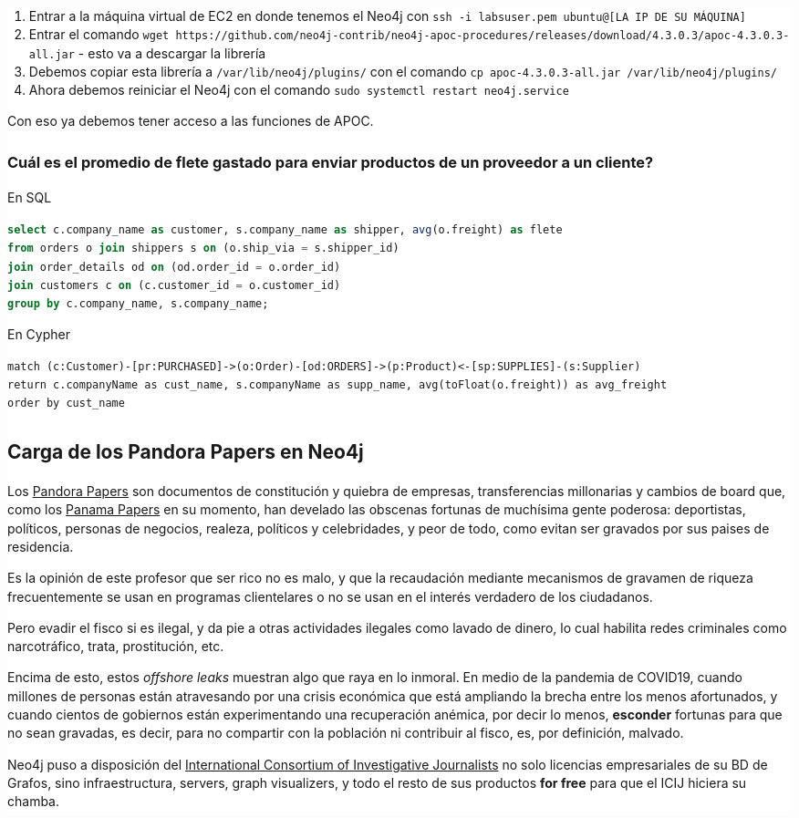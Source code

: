 1. Entrar a la máquina virtual de EC2 en donde tenemos el Neo4j con `ssh -i labsuser.pem ubuntu@[LA IP DE SU MÁQUINA]`
2. Entrar el comando `wget https://github.com/neo4j-contrib/neo4j-apoc-procedures/releases/download/4.3.0.3/apoc-4.3.0.3-all.jar` - esto va a descargar la librería
3. Debemos copiar esta librería a `/var/lib/neo4j/plugins/` con el comando `cp apoc-4.3.0.3-all.jar /var/lib/neo4j/plugins/`
4. Ahora debemos reiniciar el Neo4j con el comando `sudo systemctl restart neo4j.service`

Con eso ya debemos tener acceso a las funciones de APOC.

### Cuál es el promedio de flete gastado para enviar productos de un proveedor a un cliente?

En SQL
```sql
select c.company_name as customer, s.company_name as shipper, avg(o.freight) as flete
from orders o join shippers s on (o.ship_via = s.shipper_id) 
join order_details od on (od.order_id = o.order_id) 
join customers c on (c.customer_id = o.customer_id)
group by c.company_name, s.company_name;
```

En Cypher
```
match (c:Customer)-[pr:PURCHASED]->(o:Order)-[od:ORDERS]->(p:Product)<-[sp:SUPPLIES]-(s:Supplier)
return c.companyName as cust_name, s.companyName as supp_name, avg(toFloat(o.freight)) as avg_freight
order by cust_name
```

## Carga de los Pandora Papers en Neo4j

Los [Pandora Papers](https://www.icij.org/investigations/pandora-papers/about-pandora-papers-leak-dataset/) son documentos de constitución y quiebra de empresas, transferencias millonarias y cambios de board que, como los [Panama Papers](https://www.icij.org/investigations/panama-papers/five-years-later-panama-papers-still-having-a-big-impact/) en su momento, han develado las obscenas fortunas de muchísima gente poderosa: deportistas, políticos, personas de negocios, realeza, políticos y celebridades, y peor de todo, como evitan ser gravados por sus paises de residencia.

Es la opinión de este profesor que ser rico no es malo, y que la recaudación mediante mecanismos de gravamen de riqueza frecuentemente se usan en programas clientelares o no se usan en el interés verdadero de los ciudadanos.

Pero evadir el fisco si es ilegal, y da pie a otras actividades ilegales como lavado de dinero, lo cual habilita redes criminales como narcotráfico, trata, prostitución, etc.

Encima de esto, estos _offshore leaks_ muestran algo que raya en lo inmoral. En medio de la pandemia de COVID19, cuando millones de personas están atravesando por una crisis económica que está ampliando la brecha entre los menos afortunados, y cuando cientos de gobiernos están experimentando una recuperación anémica, por decir lo menos, **esconder** fortunas para que no sean gravadas, es decir, para no compartir con la población ni contribuir al fisco, es, por definición, malvado.

Neo4j puso a disposición del [International Consortium of Investigative Journalists](https://www.icij.org/) no solo licencias empresariales de su BD de Grafos, sino infraestructura, servers, graph visualizers, y todo el resto de sus productos **for free** para que el ICIJ hiciera su chamba.
